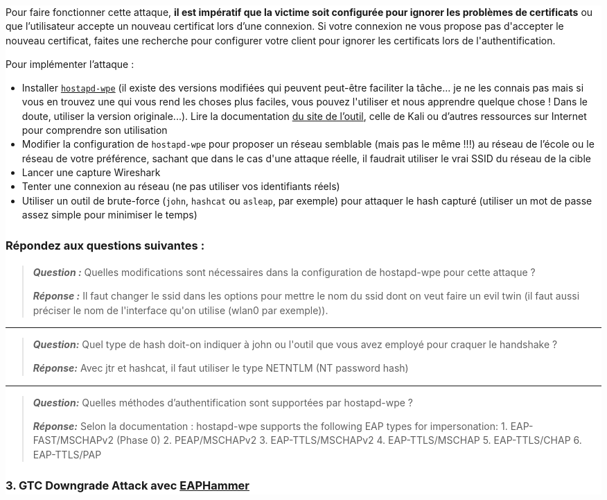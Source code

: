Pour faire fonctionner cette attaque, __il est impératif que la victime soit configurée pour ignorer les problèmes de certificats__ ou que l’utilisateur accepte un nouveau certificat lors d’une connexion. Si votre connexion ne vous propose pas d'accepter le nouveau certificat, faites une recherche pour configurer votre client pour ignorer les certificats lors de l'authentification.

Pour implémenter l’attaque :

- Installer [```hostapd-wpe```](https://www.kali.org/tools/hostapd-wpe/) (il existe des versions modifiées qui peuvent peut-être faciliter la tâche... je ne les connais pas mais si vous en trouvez une qui vous rend les choses plus faciles, vous pouvez l'utiliser et nous apprendre quelque chose ! Dans le doute, utiliser la version originale...). Lire la documentation [du site de l’outil](https://github.com/OpenSecurityResearch/hostapd-wpe), celle de Kali ou d’autres ressources sur Internet pour comprendre son utilisation
- Modifier la configuration de ```hostapd-wpe``` pour proposer un réseau semblable (mais pas le même !!!) au réseau de l’école ou le réseau de votre préférence, sachant que dans le cas d'une attaque réelle, il faudrait utiliser le vrai SSID du réseau de la cible
- Lancer une capture Wireshark
- Tenter une connexion au réseau (ne pas utiliser vos identifiants réels)
- Utiliser un outil de brute-force (```john```, ```hashcat``` ou ```asleap```, par exemple) pour attaquer le hash capturé (utiliser un mot de passe assez simple pour minimiser le temps)

### Répondez aux questions suivantes :

> **_Question :_** Quelles modifications sont nécessaires dans la configuration de hostapd-wpe pour cette attaque ?
> 
> **_Réponse :_** 
Il faut changer le ssid dans les options pour mettre le nom du ssid dont on veut faire un evil twin
(il faut aussi préciser le nom de l'interface qu'on utilise (wlan0 par exemple)).
---

> **_Question:_** Quel type de hash doit-on indiquer à john ou l'outil que vous avez employé pour craquer le handshake ?
> 
> **_Réponse:_** 
Avec jtr et hashcat, il faut utiliser le type NETNTLM (NT password hash)

---

> **_Question:_** Quelles méthodes d’authentification sont supportées par hostapd-wpe ?
> 
> **_Réponse:_**
Selon la documentation :
hostapd-wpe supports the following EAP types for impersonation:
    1. EAP-FAST/MSCHAPv2 (Phase 0)
    2. PEAP/MSCHAPv2
    3. EAP-TTLS/MSCHAPv2
    4. EAP-TTLS/MSCHAP
    5. EAP-TTLS/CHAP
    6. EAP-TTLS/PAP

### 3. GTC Downgrade Attack avec [EAPHammer](https://github.com/s0lst1c3/eaphammer) 
